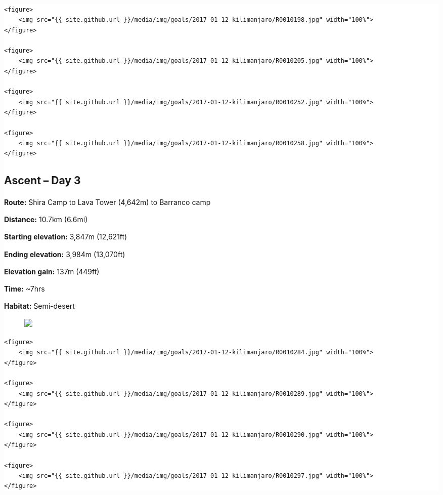 	<figure>
		<img src="{{ site.github.url }}/media/img/goals/2017-01-12-kilimanjaro/R0010198.jpg" width="100%">
	</figure>

	<figure>
		<img src="{{ site.github.url }}/media/img/goals/2017-01-12-kilimanjaro/R0010205.jpg" width="100%">
	</figure>

	<figure>
		<img src="{{ site.github.url }}/media/img/goals/2017-01-12-kilimanjaro/R0010252.jpg" width="100%">
	</figure>

	<figure>
		<img src="{{ site.github.url }}/media/img/goals/2017-01-12-kilimanjaro/R0010258.jpg" width="100%">
	</figure>
</div>

## Ascent – Day 3

**Route:** Shira Camp to Lava Tower (4,642m) to Barranco camp

**Distance:** 10.7km (6.6mi)

**Starting elevation:** 3,847m (12,621ft)

**Ending elevation:** 3,984m (13,070ft)

**Elevation gain:** 137m (449ft)

**Time:** ~7hrs

**Habitat:** Semi-desert

<div class="medium-frame">
	<figure>
		<img src="{{ site.github.url }}/media/img/goals/2017-01-12-kilimanjaro/R0010283.jpg" width="100%">
	</figure>

	<figure>
		<img src="{{ site.github.url }}/media/img/goals/2017-01-12-kilimanjaro/R0010284.jpg" width="100%">
	</figure>

	<figure>
		<img src="{{ site.github.url }}/media/img/goals/2017-01-12-kilimanjaro/R0010289.jpg" width="100%">
	</figure>

	<figure>
		<img src="{{ site.github.url }}/media/img/goals/2017-01-12-kilimanjaro/R0010290.jpg" width="100%">
	</figure>

	<figure>
		<img src="{{ site.github.url }}/media/img/goals/2017-01-12-kilimanjaro/R0010297.jpg" width="100%">
	</figure>

